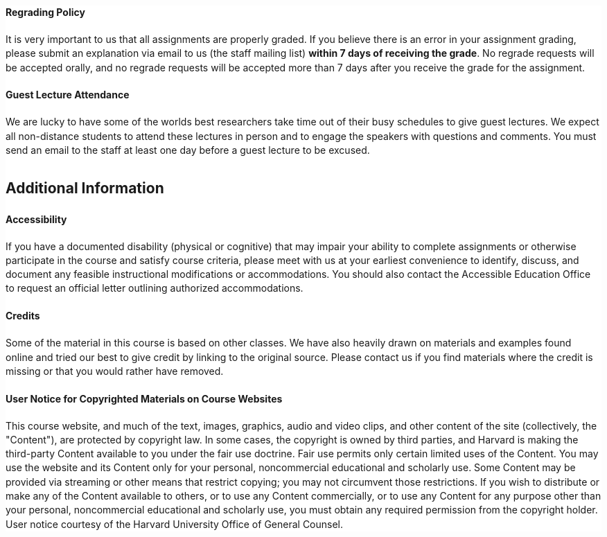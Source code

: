 #### Regrading Policy

It is very important to us that all assignments are properly graded. If you believe there is an error in your assignment grading, please submit an explanation via email to us (the staff mailing list) **within 7 days of receiving the grade**. No regrade requests will be accepted orally, and no regrade requests will be accepted more than 7 days after you receive the grade for the assignment.  

#### Guest Lecture Attendance

We are lucky to have some of the worlds best researchers take time out of their busy schedules to give guest lectures. We expect all non-distance students to attend these lectures in person and to engage the speakers with questions and comments. You must send an email to the staff at least one day before a guest lecture to be excused.

## Additional Information

#### Accessibility

If you have a documented disability (physical or cognitive) that may impair your ability to complete assignments or otherwise participate in the course and satisfy course criteria, please meet with us at your earliest convenience to identify, discuss, and document any feasible instructional modifications or accommodations. You should also contact the Accessible Education Office to request an official letter outlining authorized accommodations.

#### Credits

Some of the material in this course is based on other classes. We have also heavily drawn on materials and examples found online and tried our best to give credit by linking to the original source. Please contact us if you find materials where the credit is missing or that you would rather have removed.

#### User Notice for Copyrighted Materials on Course Websites

This course website, and much of the text, images, graphics, audio and video clips, and other content of the site (collectively, the "Content"), are protected by copyright law. In some cases, the copyright is owned by third parties, and Harvard is making the third-party Content available to you under the fair use doctrine. Fair use permits only certain limited uses of the Content. You may use the website and its Content only for your personal, noncommercial educational and scholarly use. Some Content may be provided via streaming or other means that restrict copying; you may not circumvent those restrictions. If you wish to distribute or make any of the Content available to others, or to use any Content commercially, or to use any Content for any purpose other than your personal, noncommercial educational and scholarly use, you must obtain any required permission from the copyright holder. User notice courtesy of the Harvard University Office of General Counsel.
